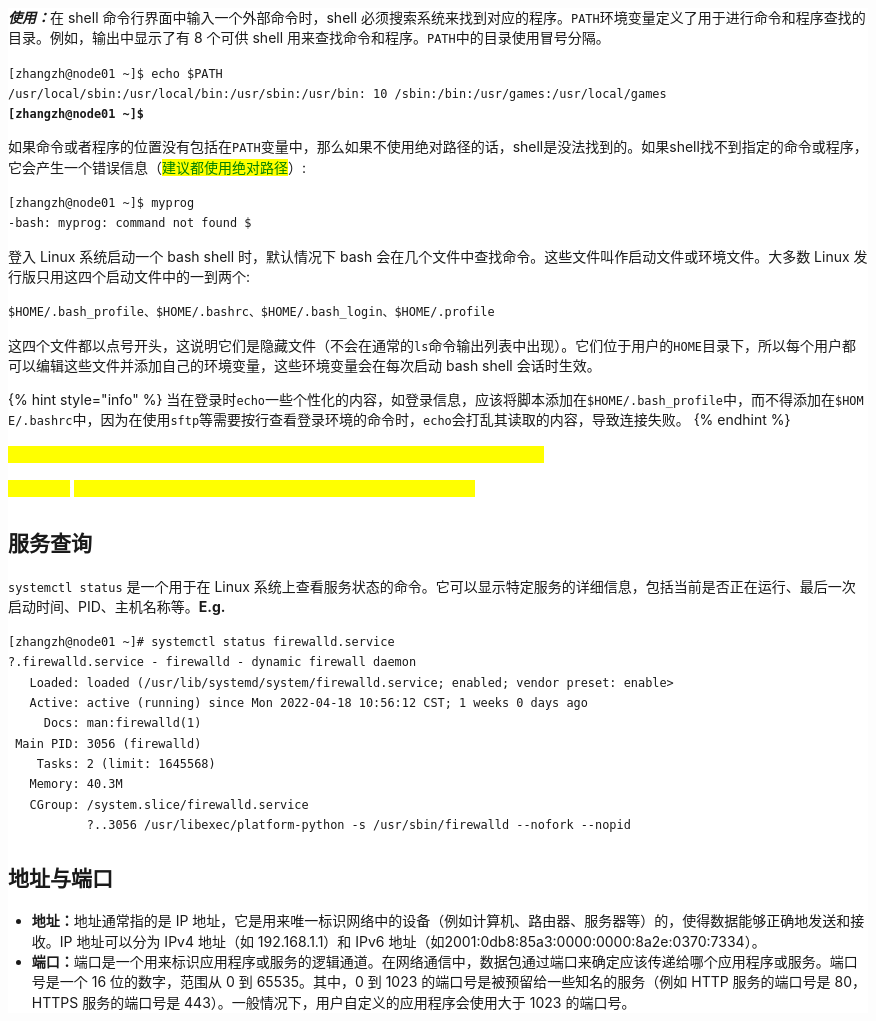 _**使用：**_&#x5728; shell 命令行界面中输入一个外部命令时，shell 必须搜索系统来找到对应的程序。`PATH`环境变量定义了用于进行命令和程序查找的目录。例如，输出中显示了有 8 个可供 shell 用来查找命令和程序。`PATH`中的目录使用冒号分隔。

<pre class="language-bash"><code class="lang-bash">[zhangzh@node01 ~]$ echo $PATH
/usr/local/sbin:/usr/local/bin:/usr/sbin:/usr/bin: 10 /sbin:/bin:/usr/games:/usr/local/games
<strong>[zhangzh@node01 ~]$
</strong></code></pre>

如果命令或者程序的位置没有包括在`PATH`变量中，那么如果不使用绝对路径的话，shell是没法找到的。如果shell找不到指定的命令或程序，它会产生一个错误信息（<mark style="color:green;">建议都使用绝对路径</mark>）:

```bash
[zhangzh@node01 ~]$ myprog
-bash: myprog: command not found $
```

登入 Linux 系统启动一个 bash shell 时，默认情况下 bash 会在几个文件中查找命令。这些文件叫作启动文件或环境文件。大多数 Linux 发行版只用这四个启动文件中的一到两个:

`$HOME/.bash_profile、$HOME/.bashrc、$HOME/.bash_login、$HOME/.profile`

这四个文件都以点号开头，这说明它们是隐藏文件（不会在通常的`ls`命令输出列表中出现）。它们位于用户的`HOME`目录下，所以每个用户都可以编辑这些文件并添加自己的环境变量，这些环境变量会在每次启动 bash shell 会话时生效。

{% hint style="info" %}
当在登录时`echo`一些个性化的内容，如登录信息，应该将脚本添加在`$HOME/.bash_profile`中，而不得添加在`$HOME/.bashrc`中，因为在使用`sftp`等需要按行查看登录环境的命令时，`echo`会打乱其读取的内容，导致连接失败。
{% endhint %}

<mark style="color:yellow;">**ls命令（list files） 可以打印出当前工作目录下的所有文件（目录/地址也是一种文件）**</mark>

<mark style="color:yellow;">**echo命令**</mark> <mark style="color:yellow;">**用于在shell中打印shell变量的值，或者直接输出指定的字符串。**</mark>



## 服务查询

`systemctl status` 是一个用于在 Linux 系统上查看服务状态的命令。它可以显示特定服务的详细信息，包括当前是否正在运行、最后一次启动时间、PID、主机名称等。**E.g.**

```shell
[zhangzh@node01 ~]# systemctl status firewalld.service 
?.firewalld.service - firewalld - dynamic firewall daemon
   Loaded: loaded (/usr/lib/systemd/system/firewalld.service; enabled; vendor preset: enable>
   Active: active (running) since Mon 2022-04-18 10:56:12 CST; 1 weeks 0 days ago
     Docs: man:firewalld(1)
 Main PID: 3056 (firewalld)
    Tasks: 2 (limit: 1645568)
   Memory: 40.3M
   CGroup: /system.slice/firewalld.service
           ?..3056 /usr/libexec/platform-python -s /usr/sbin/firewalld --nofork --nopid
```



## 地址与端口

* **地址：**&#x5730;址通常指的是 IP 地址，它是用来唯一标识网络中的设备（例如计算机、路由器、服务器等）的，使得数据能够正确地发送和接收。IP 地址可以分为 IPv4 地址（如 192.168.1.1）和 IPv6 地址（如2001:0db8:85a3:0000:0000:8a2e:0370:7334）。
* **端口：**&#x7AEF;口是一个用来标识应用程序或服务的逻辑通道。在网络通信中，数据包通过端口来确定应该传递给哪个应用程序或服务。端口号是一个 16 位的数字，范围从 0 到 65535。其中，0 到 1023 的端口号是被预留给一些知名的服务（例如 HTTP 服务的端口号是 80，HTTPS 服务的端口号是 443）。一般情况下，用户自定义的应用程序会使用大于 1023 的端口号。
